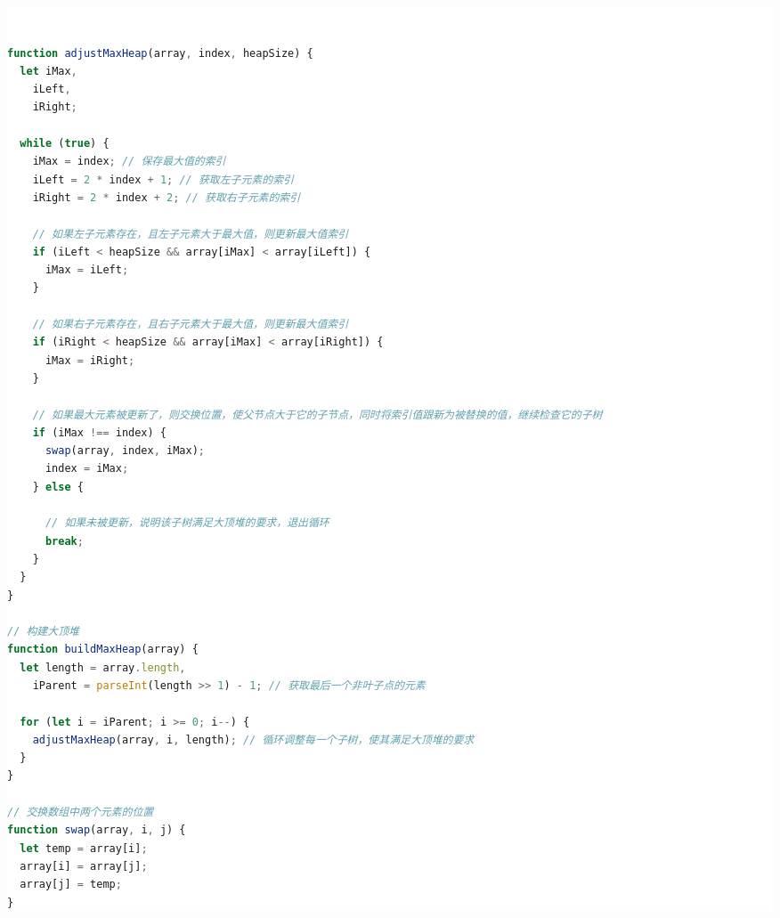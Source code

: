 ```js


function adjustMaxHeap(array, index, heapSize) {
  let iMax,
    iLeft,
    iRight;

  while (true) {
    iMax = index; // 保存最大值的索引
    iLeft = 2 * index + 1; // 获取左子元素的索引
    iRight = 2 * index + 2; // 获取右子元素的索引

    // 如果左子元素存在，且左子元素大于最大值，则更新最大值索引
    if (iLeft < heapSize && array[iMax] < array[iLeft]) {
      iMax = iLeft;
    }

    // 如果右子元素存在，且右子元素大于最大值，则更新最大值索引
    if (iRight < heapSize && array[iMax] < array[iRight]) {
      iMax = iRight;
    }

    // 如果最大元素被更新了，则交换位置，使父节点大于它的子节点，同时将索引值跟新为被替换的值，继续检查它的子树
    if (iMax !== index) {
      swap(array, index, iMax);
      index = iMax;
    } else {

      // 如果未被更新，说明该子树满足大顶堆的要求，退出循环
      break;
    }
  }
}

// 构建大顶堆
function buildMaxHeap(array) {
  let length = array.length,
    iParent = parseInt(length >> 1) - 1; // 获取最后一个非叶子点的元素

  for (let i = iParent; i >= 0; i--) {
    adjustMaxHeap(array, i, length); // 循环调整每一个子树，使其满足大顶堆的要求
  }
}

// 交换数组中两个元素的位置
function swap(array, i, j) {
  let temp = array[i];
  array[i] = array[j];
  array[j] = temp;
}
```
